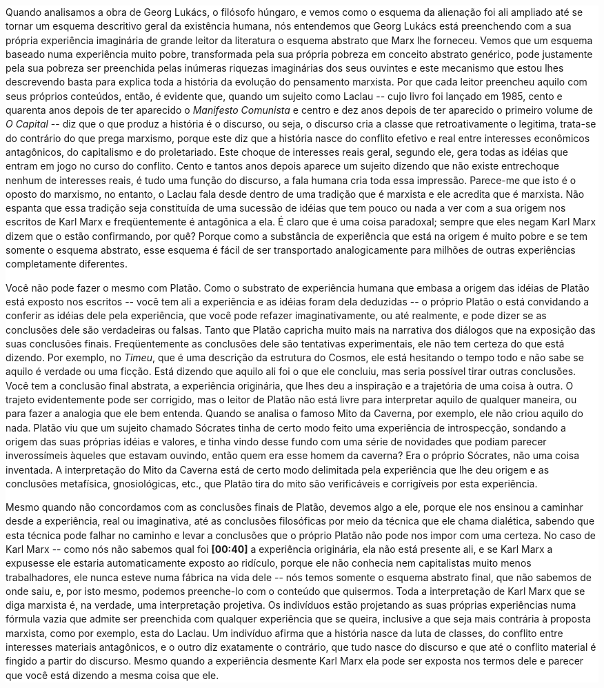 Quando analisamos a obra de Georg Lukács, o filósofo húngaro, e vemos como o esquema da alienação foi ali ampliado até se tornar um esquema descritivo geral da existência humana, nós entendemos que Georg Lukács está preenchendo com a sua própria experiência imaginária de grande leitor da literatura o esquema abstrato que Marx lhe forneceu. Vemos que um esquema baseado numa experiência muito pobre, transformada pela sua própria pobreza em conceito abstrato genérico, pode justamente pela sua pobreza ser preenchida pelas inúmeras riquezas imaginárias dos seus ouvintes e este mecanismo que estou lhes descrevendo basta para explica toda a história da evolução do pensamento marxista. Por que cada leitor preencheu aquilo com seus próprios conteúdos, então, é evidente que, quando um sujeito como Laclau -- cujo livro foi lançado em 1985, cento e quarenta anos depois de ter aparecido o *Manifesto Comunista* e centro e dez anos depois de ter aparecido o primeiro volume de *O Capital* -- diz que o que produz a história é o discurso, ou seja, o discurso cria a classe que retroativamente o legitima, trata-se do contrário do que prega marxismo, porque este diz que a história nasce do conflito efetivo e real entre interesses econômicos antagônicos, do capitalismo e do proletariado. Este choque de interesses reais geral, segundo ele, gera todas as idéias que entram em jogo no curso do conflito. Cento e tantos anos depois aparece um sujeito dizendo que não existe entrechoque nenhum de interesses reais, é tudo uma função do discurso, a fala humana cria toda essa impressão. Parece-me que isto é o oposto do marxismo, no entanto, o Laclau fala desde dentro de uma tradição que é marxista e ele acredita que é marxista. Não espanta que essa tradição seja constituída de uma sucessão de idéias que tem pouco ou nada a ver com a sua origem nos escritos de Karl Marx e freqüentemente é antagônica a ela. É claro que é uma coisa paradoxal; sempre que eles negam Karl Marx dizem que o estão confirmando, por quê? Porque como a substância de experiência que está na origem é muito pobre e se tem somente o esquema abstrato, esse esquema é fácil de ser transportado analogicamente para milhões de outras experiências completamente diferentes.

Você não pode fazer o mesmo com Platão. Como o substrato de experiência humana que embasa a origem das idéias de Platão está exposto nos escritos -- você tem ali a experiência e as idéias foram dela deduzidas -- o próprio Platão o está convidando a conferir as idéias dele pela experiência, que você pode refazer imaginativamente, ou até realmente, e pode dizer se as conclusões dele são verdadeiras ou falsas. Tanto que Platão capricha muito mais na narrativa dos diálogos que na exposição das suas conclusões finais. Freqüentemente as conclusões dele são tentativas experimentais, ele não tem certeza do que está dizendo. Por exemplo, no *Timeu*, que é uma descrição da estrutura do Cosmos, ele está hesitando o tempo todo e não sabe se aquilo é verdade ou uma ficção. Está dizendo que aquilo ali foi o que ele concluiu, mas seria possível tirar outras conclusões. Você tem a conclusão final abstrata, a experiência originária, que lhes deu a inspiração e a trajetória de uma coisa à outra. O trajeto evidentemente pode ser corrigido, mas o leitor de Platão não está livre para interpretar aquilo de qualquer maneira, ou para fazer a analogia que ele bem entenda. Quando se analisa o famoso Mito da Caverna, por exemplo, ele não criou aquilo do nada. Platão viu que um sujeito chamado Sócrates tinha de certo modo feito uma experiência de introspecção, sondando a origem das suas próprias idéias e valores, e tinha vindo desse fundo com uma série de novidades que podiam parecer inverossímeis àqueles que estavam ouvindo, então quem era esse homem da caverna? Era o próprio Sócrates, não uma coisa inventada. A interpretação do Mito da Caverna está de certo modo delimitada pela experiência que lhe deu origem e as conclusões metafísica, gnosiológicas, etc., que Platão tira do mito são verificáveis e corrigíveis por esta experiência.

Mesmo quando não concordamos com as conclusões finais de Platão, devemos algo a ele, porque ele nos ensinou a caminhar desde a experiência, real ou imaginativa, até as conclusões filosóficas por meio da técnica que ele chama dialética, sabendo que esta técnica pode falhar no caminho e levar a conclusões que o próprio Platão não pode nos impor com uma certeza. No caso de Karl Marx -- como nós não sabemos qual foi **\[00:40\]** a experiência originária, ela não está presente ali, e se Karl Marx a expusesse ele estaria automaticamente exposto ao ridículo, porque ele não conhecia nem capitalistas muito menos trabalhadores, ele nunca esteve numa fábrica na vida dele -- nós temos somente o esquema abstrato final, que não sabemos de onde saiu, e, por isto mesmo, podemos preenche-lo com o conteúdo que quisermos. Toda a interpretação de Karl Marx que se diga marxista é, na verdade, uma interpretação projetiva. Os indivíduos estão projetando as suas próprias experiências numa fórmula vazia que admite ser preenchida com qualquer experiência que se queira, inclusive a que seja mais contrária à proposta marxista, como por exemplo, esta do Laclau. Um indivíduo afirma que a história nasce da luta de classes, do conflito entre interesses materiais antagônicos, e o outro diz exatamente o contrário, que tudo nasce do discurso e que até o conflito material é fingido a partir do discurso. Mesmo quando a experiência desmente Karl Marx ela pode ser exposta nos termos dele e parecer que você está dizendo a mesma coisa que ele.
